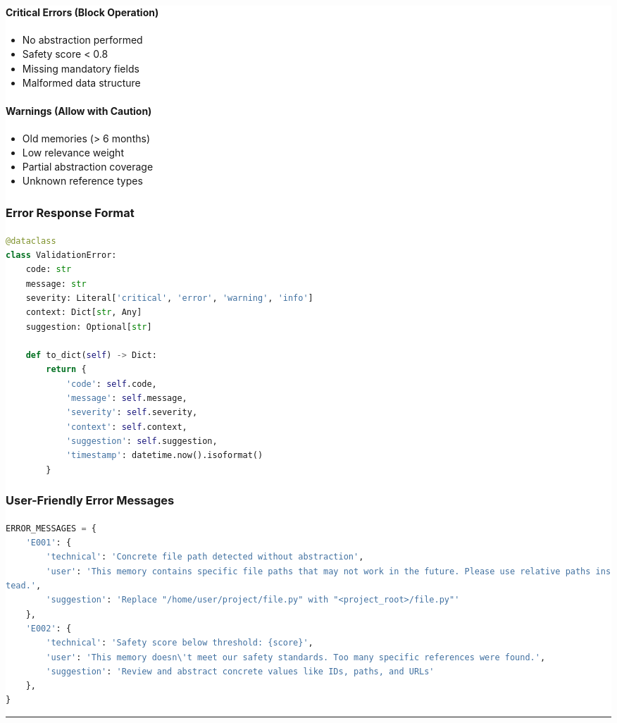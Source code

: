 #### Critical Errors (Block Operation)
- No abstraction performed
- Safety score < 0.8
- Missing mandatory fields
- Malformed data structure

#### Warnings (Allow with Caution)
- Old memories (> 6 months)
- Low relevance weight
- Partial abstraction coverage
- Unknown reference types

### Error Response Format
```python
@dataclass
class ValidationError:
    code: str
    message: str
    severity: Literal['critical', 'error', 'warning', 'info']
    context: Dict[str, Any]
    suggestion: Optional[str]
    
    def to_dict(self) -> Dict:
        return {
            'code': self.code,
            'message': self.message,
            'severity': self.severity,
            'context': self.context,
            'suggestion': self.suggestion,
            'timestamp': datetime.now().isoformat()
        }
```

### User-Friendly Error Messages
```python
ERROR_MESSAGES = {
    'E001': {
        'technical': 'Concrete file path detected without abstraction',
        'user': 'This memory contains specific file paths that may not work in the future. Please use relative paths instead.',
        'suggestion': 'Replace "/home/user/project/file.py" with "<project_root>/file.py"'
    },
    'E002': {
        'technical': 'Safety score below threshold: {score}',
        'user': 'This memory doesn\'t meet our safety standards. Too many specific references were found.',
        'suggestion': 'Review and abstract concrete values like IDs, paths, and URLs'
    },
}
```

---